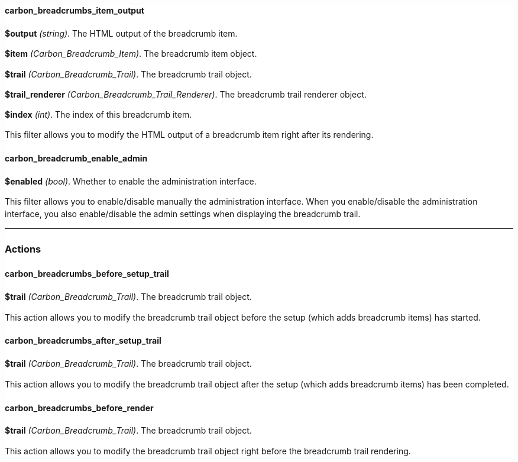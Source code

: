 #### carbon\_breadcrumbs\_item\_output

**$output** *(string)*. The HTML output of the breadcrumb item.

**$item** *(Carbon\_Breadcrumb\_Item)*. The breadcrumb item object.

**$trail** *(Carbon\_Breadcrumb\_Trail)*. The breadcrumb trail object.

**$trail_renderer** *(Carbon\_Breadcrumb\_Trail\_Renderer)*. The breadcrumb trail renderer object.

**$index** *(int)*. The index of this breadcrumb item.

This filter allows you to modify the HTML output of a breadcrumb item right after its rendering.

#### carbon_breadcrumb_enable_admin

**$enabled** *(bool)*. Whether to enable the administration interface.

This filter allows you to enable/disable manually the administration interface. When you enable/disable the administration interface, you also enable/disable the admin settings when displaying the breadcrumb trail.

- - -

### Actions

#### carbon\_breadcrumbs\_before\_setup\_trail

**$trail** *(Carbon\_Breadcrumb\_Trail)*. The breadcrumb trail object.

This action allows you to modify the breadcrumb trail object before the setup (which adds breadcrumb items) has started.

#### carbon\_breadcrumbs\_after\_setup\_trail

**$trail** *(Carbon\_Breadcrumb\_Trail)*. The breadcrumb trail object.

This action allows you to modify the breadcrumb trail object after the setup (which adds breadcrumb items) has been completed.

#### carbon\_breadcrumbs\_before\_render

**$trail** *(Carbon\_Breadcrumb\_Trail)*. The breadcrumb trail object.

This action allows you to modify the breadcrumb trail object right before the breadcrumb trail rendering.